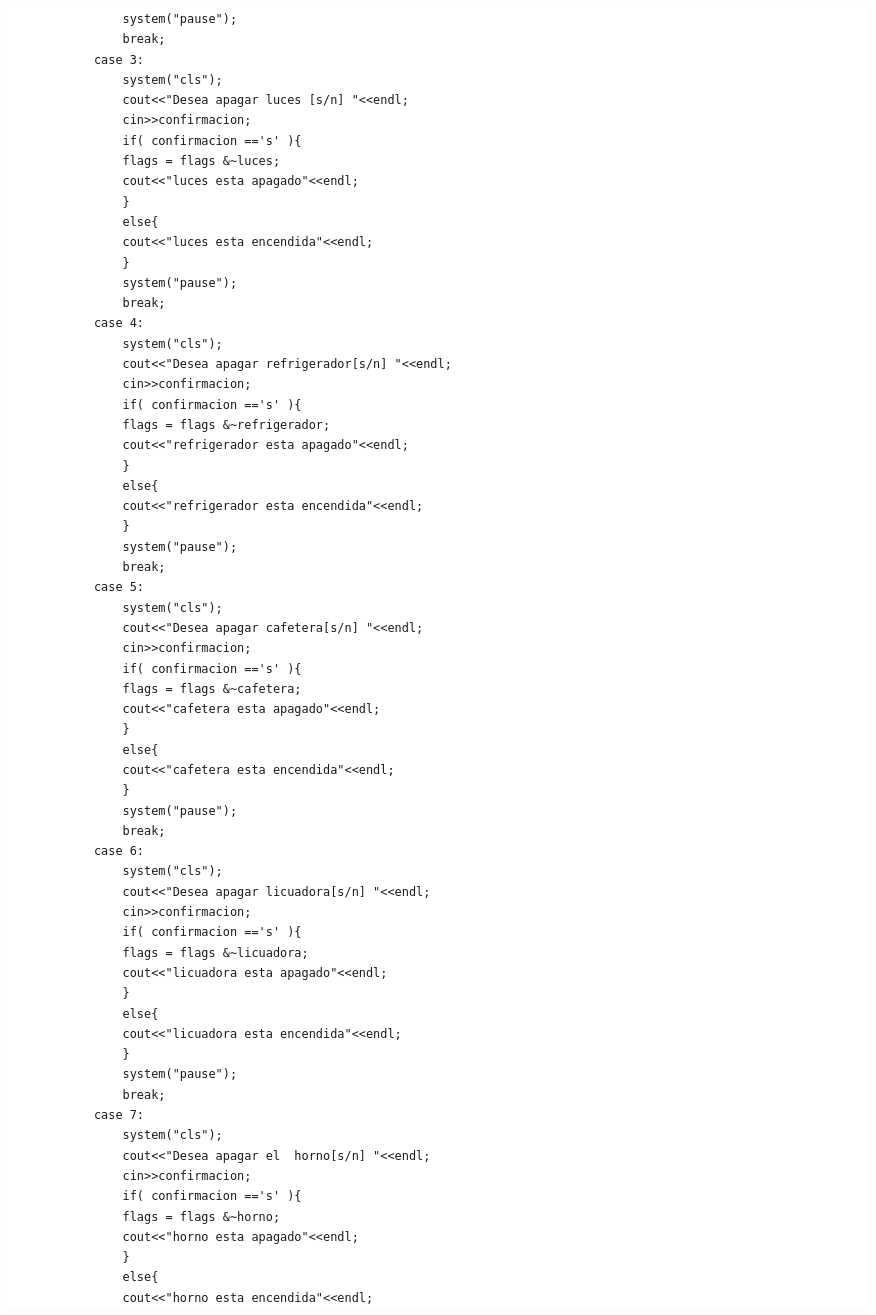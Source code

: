 					system("pause");
					break;	
				case 3:
					system("cls");
					cout<<"Desea apagar luces [s/n] "<<endl;
					cin>>confirmacion;
					if( confirmacion =='s' ){
					flags = flags &~luces;
					cout<<"luces esta apagado"<<endl;
					}
					else{
					cout<<"luces esta encendida"<<endl;
					}
					system("pause");
					break;
				case 4:
					system("cls");
					cout<<"Desea apagar refrigerador[s/n] "<<endl;
					cin>>confirmacion;
					if( confirmacion =='s' ){
					flags = flags &~refrigerador;
					cout<<"refrigerador esta apagado"<<endl;
					}
					else{
					cout<<"refrigerador esta encendida"<<endl;
					}
					system("pause");
					break;
				case 5: 
					system("cls");
					cout<<"Desea apagar cafetera[s/n] "<<endl;
					cin>>confirmacion;
					if( confirmacion =='s' ){
					flags = flags &~cafetera;
					cout<<"cafetera esta apagado"<<endl;
					}
					else{
					cout<<"cafetera esta encendida"<<endl;
					}
					system("pause");
					break;
				case 6:
					system("cls");
					cout<<"Desea apagar licuadora[s/n] "<<endl;
					cin>>confirmacion;
					if( confirmacion =='s' ){
					flags = flags &~licuadora;
					cout<<"licuadora esta apagado"<<endl;
					}
					else{
					cout<<"licuadora esta encendida"<<endl;
					}
					system("pause");
					break;
				case 7:
					system("cls");
					cout<<"Desea apagar el  horno[s/n] "<<endl;
					cin>>confirmacion;
					if( confirmacion =='s' ){
					flags = flags &~horno;
					cout<<"horno esta apagado"<<endl;
					}
					else{
					cout<<"horno esta encendida"<<endl;